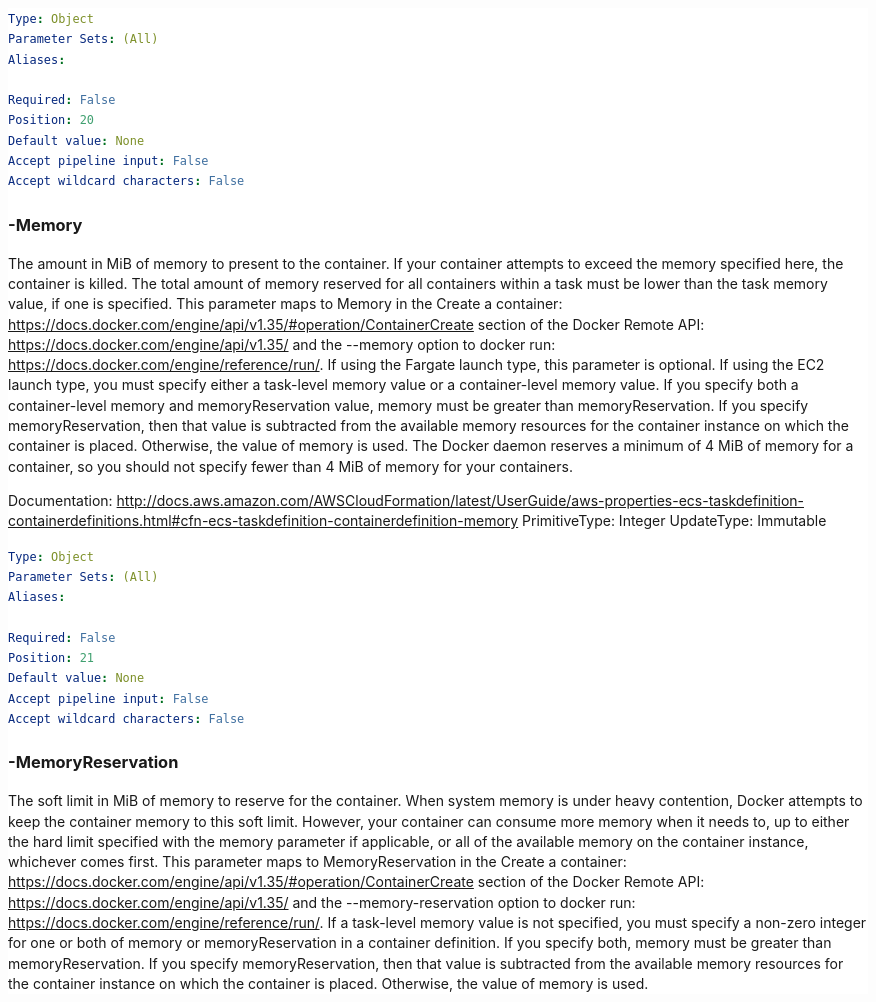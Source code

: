 ```yaml
Type: Object
Parameter Sets: (All)
Aliases:

Required: False
Position: 20
Default value: None
Accept pipeline input: False
Accept wildcard characters: False
```

### -Memory
The amount in MiB of memory to present to the container.
If your container attempts to exceed the memory specified here, the container is killed.
The total amount of memory reserved for all containers within a task must be lower than the task memory value, if one is specified.
This parameter maps to Memory in the Create a container: https://docs.docker.com/engine/api/v1.35/#operation/ContainerCreate section of the Docker Remote API: https://docs.docker.com/engine/api/v1.35/ and the --memory option to docker run: https://docs.docker.com/engine/reference/run/.
If using the Fargate launch type, this parameter is optional.
If using the EC2 launch type, you must specify either a task-level memory value or a container-level memory value.
If you specify both a container-level memory and memoryReservation value, memory must be greater than memoryReservation.
If you specify memoryReservation, then that value is subtracted from the available memory resources for the container instance on which the container is placed.
Otherwise, the value of memory is used.
The Docker daemon reserves a minimum of 4 MiB of memory for a container, so you should not specify fewer than 4 MiB of memory for your containers.

Documentation: http://docs.aws.amazon.com/AWSCloudFormation/latest/UserGuide/aws-properties-ecs-taskdefinition-containerdefinitions.html#cfn-ecs-taskdefinition-containerdefinition-memory
PrimitiveType: Integer
UpdateType: Immutable

```yaml
Type: Object
Parameter Sets: (All)
Aliases:

Required: False
Position: 21
Default value: None
Accept pipeline input: False
Accept wildcard characters: False
```

### -MemoryReservation
The soft limit in MiB of memory to reserve for the container.
When system memory is under heavy contention, Docker attempts to keep the container memory to this soft limit.
However, your container can consume more memory when it needs to, up to either the hard limit specified with the memory parameter if applicable, or all of the available memory on the container instance, whichever comes first.
This parameter maps to MemoryReservation in the Create a container: https://docs.docker.com/engine/api/v1.35/#operation/ContainerCreate section of the Docker Remote API: https://docs.docker.com/engine/api/v1.35/ and the --memory-reservation option to docker run: https://docs.docker.com/engine/reference/run/.
If a task-level memory value is not specified, you must specify a non-zero integer for one or both of memory or memoryReservation in a container definition.
If you specify both, memory must be greater than memoryReservation.
If you specify memoryReservation, then that value is subtracted from the available memory resources for the container instance on which the container is placed.
Otherwise, the value of memory is used.